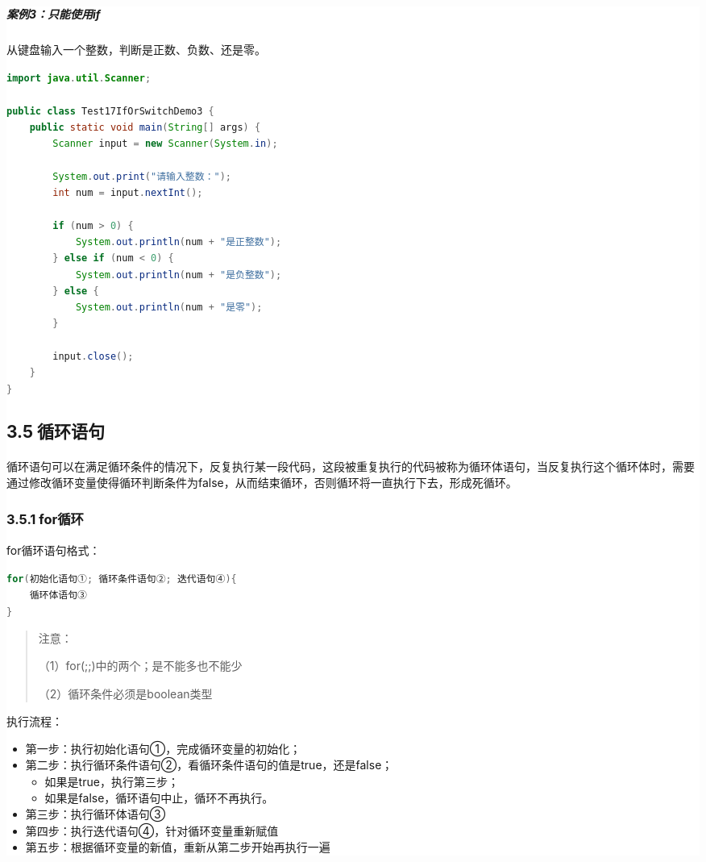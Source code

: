 ```java
```

##### 案例3：只能使用if

从键盘输入一个整数，判断是正数、负数、还是零。

```java
import java.util.Scanner;

public class Test17IfOrSwitchDemo3 {
    public static void main(String[] args) {
        Scanner input = new Scanner(System.in);

        System.out.print("请输入整数：");
        int num = input.nextInt();

        if (num > 0) {
            System.out.println(num + "是正整数");
        } else if (num < 0) {
            System.out.println(num + "是负整数");
        } else {
            System.out.println(num + "是零");
        }

        input.close();
    }
}
```

## 3.5 循环语句

循环语句可以在满足循环条件的情况下，反复执行某一段代码，这段被重复执行的代码被称为循环体语句，当反复执行这个循环体时，需要通过修改循环变量使得循环判断条件为false，从而结束循环，否则循环将一直执行下去，形成死循环。

### 3.5.1 for循环

for循环语句格式：


```java
for(初始化语句①; 循环条件语句②; 迭代语句④){
	循环体语句③
}
```

> 注意：
>
> （1）for(;;)中的两个；是不能多也不能少
>
> （2）循环条件必须是boolean类型

执行流程：

- 第一步：执行初始化语句①，完成循环变量的初始化；
- 第二步：执行循环条件语句②，看循环条件语句的值是true，还是false；
  - 如果是true，执行第三步；
  - 如果是false，循环语句中止，循环不再执行。
- 第三步：执行循环体语句③
- 第四步：执行迭代语句④，针对循环变量重新赋值
- 第五步：根据循环变量的新值，重新从第二步开始再执行一遍
